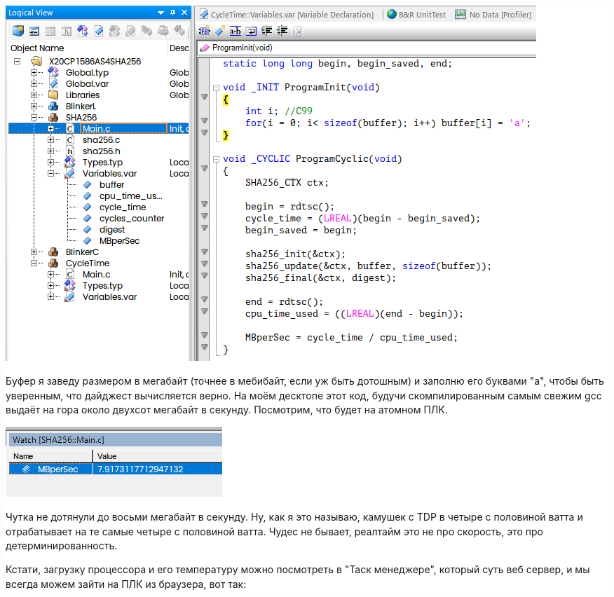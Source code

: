 ![image-20241219183603286](assets/image-20241219183603286.png)

Буфер я заведу размером в мегабайт (точнее в мебибайт, если уж быть дотошным) и заполню его буквами "а", чтобы быть уверенным, что дайджест вычисляется верно. На моём десктопе этот код, будучи скомпилированным самым свежим gcc выдаёт на гора около двухсот мегабайт в секунду. Посмотрим, что будет на атомном ПЛК.

![image-20241219183707670](assets/image-20241219183707670.png)

Чутка не дотянули до восьми мегабайт в секунду. Ну, как я это называю, камушек с TDP в четыре с половиной ватта и отрабатывает на те самые четыре с половиной ватта. Чудес не бывает, реалтайм это не про скорость, это про детерминированность.

Кстати, загрузку процессора и его температуру можно посмотреть в "Таск менеджере", который суть веб сервер, и мы всегда можем зайти на ПЛК из браузера, вот так:
